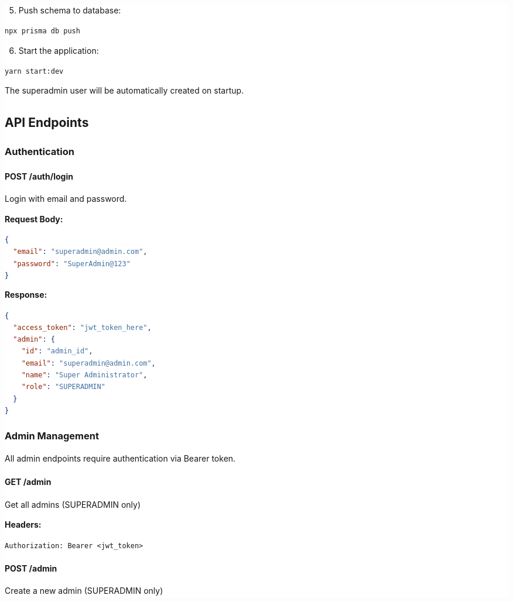5. Push schema to database:
```bash
npx prisma db push
```

6. Start the application:
```bash
yarn start:dev
```

The superadmin user will be automatically created on startup.

## API Endpoints

### Authentication

#### POST /auth/login
Login with email and password.

**Request Body:**
```json
{
  "email": "superadmin@admin.com",
  "password": "SuperAdmin@123"
}
```

**Response:**
```json
{
  "access_token": "jwt_token_here",
  "admin": {
    "id": "admin_id",
    "email": "superadmin@admin.com",
    "name": "Super Administrator",
    "role": "SUPERADMIN"
  }
}
```

### Admin Management

All admin endpoints require authentication via Bearer token.

#### GET /admin
Get all admins (SUPERADMIN only)

**Headers:**
```
Authorization: Bearer <jwt_token>
```

#### POST /admin
Create a new admin (SUPERADMIN only)
